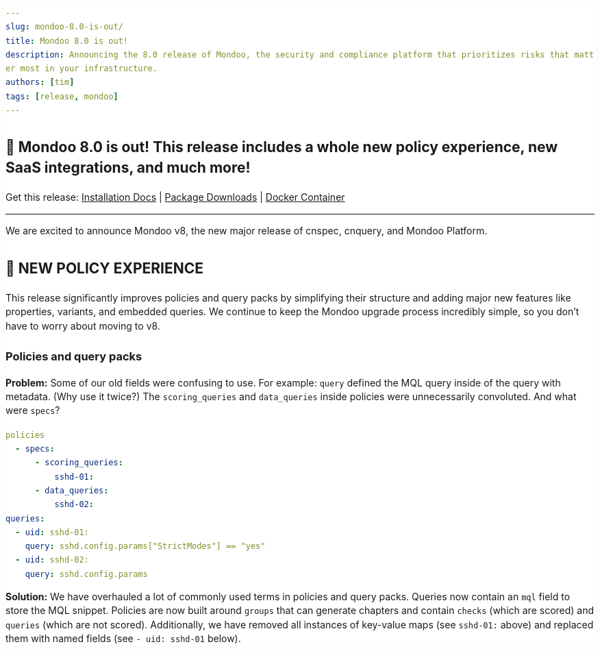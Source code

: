 ```yaml
---
slug: mondoo-8.0-is-out/
title: Mondoo 8.0 is out!
description: Announcing the 8.0 release of Mondoo, the security and compliance platform that prioritizes risks that matter most in your infrastructure.
authors: [tim]
tags: [release, mondoo]
---
```


## 🥳 Mondoo 8.0 is out! This release includes a whole new policy experience, new SaaS integrations, and much more!

Get this release: [Installation Docs](/cnspec/) | [Package Downloads](https://releases.mondoo.com/cnspec/) | [Docker Container](https://hub.docker.com/r/mondoo/cnspec)

---

We are excited to announce Mondoo v8, the new major release of cnspec, cnquery, and Mondoo Platform.

## 🚀 NEW POLICY EXPERIENCE

This release significantly improves policies and query packs by simplifying their structure and adding major new features like properties, variants, and embedded queries. We continue to keep the Mondoo upgrade process incredibly simple, so you don’t have to worry about moving to v8.

### Policies and query packs

**Problem:** Some of our old fields were confusing to use. For example: `query` defined the MQL query inside of the query with metadata. (Why use it twice?) The `scoring_queries` and `data_queries` inside policies were unnecessarily convoluted. And what were `specs`?

```yaml
policies
  - specs:
      - scoring_queries:
          sshd-01:
      - data_queries:
          sshd-02:
queries:
  - uid: sshd-01:
    query: sshd.config.params["StrictModes"] == "yes"
  - uid: sshd-02:
    query: sshd.config.params
```

**Solution:** We have overhauled a lot of commonly used terms in policies and query packs. Queries now contain an `mql` field to store the MQL snippet. Policies are now built around `groups` that can generate chapters and contain `checks` (which are scored) and `queries` (which are not scored). Additionally, we have removed all instances of key-value maps (see `sshd-01:` above) and replaced them with named fields (see `- uid: sshd-01` below).
